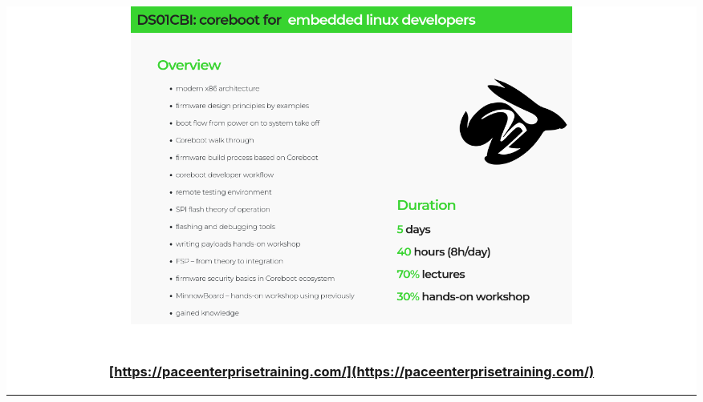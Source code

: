<center><img src="/../../img/dug_8/pet_ds01cbi.png" width="550"></center>

<br>

<center>

### [https://paceenterprisetraining.com/](https://paceenterprisetraining.com/)
</center>



---
